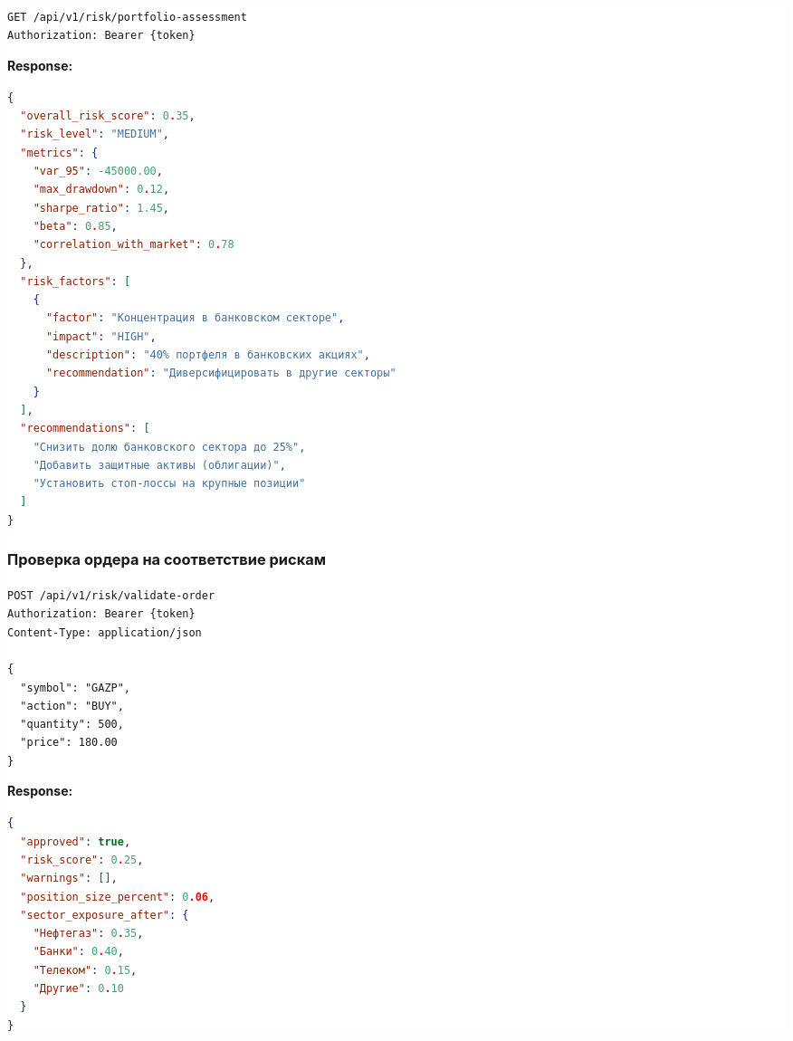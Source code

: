 ```http
GET /api/v1/risk/portfolio-assessment
Authorization: Bearer {token}
```

**Response:**
```json
{
  "overall_risk_score": 0.35,
  "risk_level": "MEDIUM",
  "metrics": {
    "var_95": -45000.00,
    "max_drawdown": 0.12,
    "sharpe_ratio": 1.45,
    "beta": 0.85,
    "correlation_with_market": 0.78
  },
  "risk_factors": [
    {
      "factor": "Концентрация в банковском секторе",
      "impact": "HIGH",
      "description": "40% портфеля в банковских акциях",
      "recommendation": "Диверсифицировать в другие секторы"
    }
  ],
  "recommendations": [
    "Снизить долю банковского сектора до 25%",
    "Добавить защитные активы (облигации)",
    "Установить стоп-лоссы на крупные позиции"
  ]
}
```

### Проверка ордера на соответствие рискам

```http
POST /api/v1/risk/validate-order
Authorization: Bearer {token}
Content-Type: application/json

{
  "symbol": "GAZP",
  "action": "BUY",
  "quantity": 500,
  "price": 180.00
}
```

**Response:**
```json
{
  "approved": true,
  "risk_score": 0.25,
  "warnings": [],
  "position_size_percent": 0.06,
  "sector_exposure_after": {
    "Нефтегаз": 0.35,
    "Банки": 0.40,
    "Телеком": 0.15,
    "Другие": 0.10
  }
}
```
